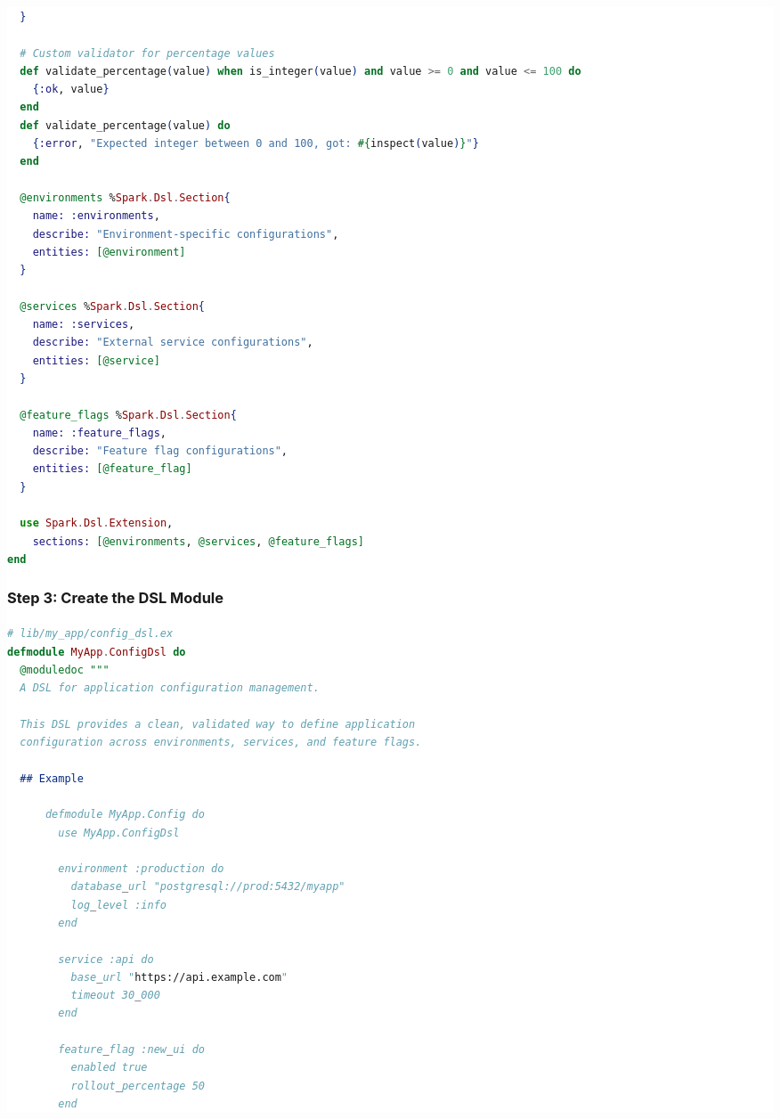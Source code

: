 ```elixir
  }
  
  # Custom validator for percentage values
  def validate_percentage(value) when is_integer(value) and value >= 0 and value <= 100 do
    {:ok, value}
  end
  def validate_percentage(value) do
    {:error, "Expected integer between 0 and 100, got: #{inspect(value)}"}
  end
  
  @environments %Spark.Dsl.Section{
    name: :environments,
    describe: "Environment-specific configurations",
    entities: [@environment]
  }
  
  @services %Spark.Dsl.Section{
    name: :services,  
    describe: "External service configurations",
    entities: [@service]
  }
  
  @feature_flags %Spark.Dsl.Section{
    name: :feature_flags,
    describe: "Feature flag configurations", 
    entities: [@feature_flag]
  }
  
  use Spark.Dsl.Extension,
    sections: [@environments, @services, @feature_flags]
end
```

### Step 3: Create the DSL Module

```elixir
# lib/my_app/config_dsl.ex
defmodule MyApp.ConfigDsl do
  @moduledoc """
  A DSL for application configuration management.
  
  This DSL provides a clean, validated way to define application
  configuration across environments, services, and feature flags.
  
  ## Example
  
      defmodule MyApp.Config do
        use MyApp.ConfigDsl
        
        environment :production do
          database_url "postgresql://prod:5432/myapp"
          log_level :info
        end
        
        service :api do
          base_url "https://api.example.com"
          timeout 30_000
        end
        
        feature_flag :new_ui do
          enabled true
          rollout_percentage 50
        end
```